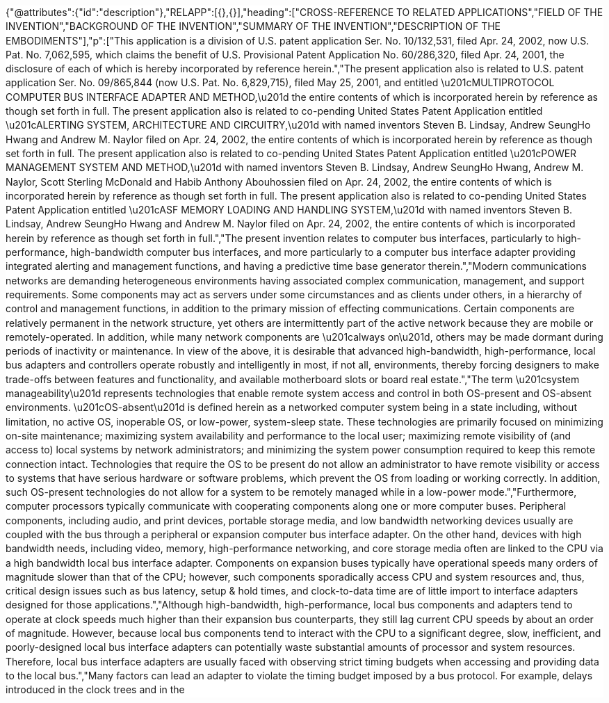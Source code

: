 {"@attributes":{"id":"description"},"RELAPP":[{},{}],"heading":["CROSS-REFERENCE TO RELATED APPLICATIONS","FIELD OF THE INVENTION","BACKGROUND OF THE INVENTION","SUMMARY OF THE INVENTION","DESCRIPTION OF THE EMBODIMENTS"],"p":["This application is a division of U.S. patent application Ser. No. 10\/132,531, filed Apr. 24, 2002, now U.S. Pat. No. 7,062,595, which claims the benefit of U.S. Provisional Patent Application No. 60\/286,320, filed Apr. 24, 2001, the disclosure of each of which is hereby incorporated by reference herein.","The present application also is related to U.S. patent application Ser. No. 09\/865,844 (now U.S. Pat. No. 6,829,715), filed May 25, 2001, and entitled \u201cMULTIPROTOCOL COMPUTER BUS INTERFACE ADAPTER AND METHOD,\u201d the entire contents of which is incorporated herein by reference as though set forth in full. The present application also is related to co-pending United States Patent Application entitled \u201cALERTING SYSTEM, ARCHITECTURE AND CIRCUITRY,\u201d with named inventors Steven B. Lindsay, Andrew SeungHo Hwang and Andrew M. Naylor filed on Apr. 24, 2002, the entire contents of which is incorporated herein by reference as though set forth in full. The present application also is related to co-pending United States Patent Application entitled \u201cPOWER MANAGEMENT SYSTEM AND METHOD,\u201d with named inventors Steven B. Lindsay, Andrew SeungHo Hwang, Andrew M. Naylor, Scott Sterling McDonald and Habib Anthony Abouhossien filed on Apr. 24, 2002, the entire contents of which is incorporated herein by reference as though set forth in full. The present application also is related to co-pending United States Patent Application entitled \u201cASF MEMORY LOADING AND HANDLING SYSTEM,\u201d with named inventors Steven B. Lindsay, Andrew SeungHo Hwang and Andrew M. Naylor filed on Apr. 24, 2002, the entire contents of which is incorporated herein by reference as though set forth in full.","The present invention relates to computer bus interfaces, particularly to high-performance, high-bandwidth computer bus interfaces, and more particularly to a computer bus interface adapter providing integrated alerting and management functions, and having a predictive time base generator therein.","Modern communications networks are demanding heterogeneous environments having associated complex communication, management, and support requirements. Some components may act as servers under some circumstances and as clients under others, in a hierarchy of control and management functions, in addition to the primary mission of effecting communications. Certain components are relatively permanent in the network structure, yet others are intermittently part of the active network because they are mobile or remotely-operated. In addition, while many network components are \u201calways on\u201d, others may be made dormant during periods of inactivity or maintenance. In view of the above, it is desirable that advanced high-bandwidth, high-performance, local bus adapters and controllers operate robustly and intelligently in most, if not all, environments, thereby forcing designers to make trade-offs between features and functionality, and available motherboard slots or board real estate.","The term \u201csystem manageability\u201d represents technologies that enable remote system access and control in both OS-present and OS-absent environments. \u201cOS-absent\u201d is defined herein as a networked computer system being in a state including, without limitation, no active OS, inoperable OS, or low-power, system-sleep state. These technologies are primarily focused on minimizing on-site maintenance; maximizing system availability and performance to the local user; maximizing remote visibility of (and access to) local systems by network administrators; and minimizing the system power consumption required to keep this remote connection intact. Technologies that require the OS to be present do not allow an administrator to have remote visibility or access to systems that have serious hardware or software problems, which prevent the OS from loading or working correctly. In addition, such OS-present technologies do not allow for a system to be remotely managed while in a low-power mode.","Furthermore, computer processors typically communicate with cooperating components along one or more computer buses. Peripheral components, including audio, and print devices, portable storage media, and low bandwidth networking devices usually are coupled with the bus through a peripheral or expansion computer bus interface adapter. On the other hand, devices with high bandwidth needs, including video, memory, high-performance networking, and core storage media often are linked to the CPU via a high bandwidth local bus interface adapter. Components on expansion buses typically have operational speeds many orders of magnitude slower than that of the CPU; however, such components sporadically access CPU and system resources and, thus, critical design issues such as bus latency, setup & hold times, and clock-to-data time are of little import to interface adapters designed for those applications.","Although high-bandwidth, high-performance, local bus components and adapters tend to operate at clock speeds much higher than their expansion bus counterparts, they still lag current CPU speeds by about an order of magnitude. However, because local bus components tend to interact with the CPU to a significant degree, slow, inefficient, and poorly-designed local bus interface adapters can potentially waste substantial amounts of processor and system resources. Therefore, local bus interface adapters are usually faced with observing strict timing budgets when accessing and providing data to the local bus.","Many factors can lead an adapter to violate the timing budget imposed by a bus protocol. For example, delays introduced in the clock trees and in the